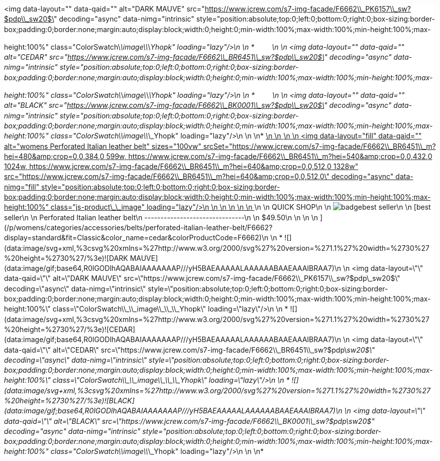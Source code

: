 <img data-layout=\"\" data-qaid=\"\" alt=\"DARK MAUVE\" src=\"https://www.jcrew.com/s7-img-facade/F6662\\_PK6157\\_sw?$pdp\\_sw20$\" decoding=\"async\" data-nimg=\"intrinsic\" style=\"position:absolute;top:0;left:0;bottom:0;right:0;box-sizing:border-box;padding:0;border:none;margin:auto;display:block;width:0;height:0;min-width:100%;max-width:100%;min-height:100%;max-height:100%\" class=\"ColorSwatch\\_\\_image\\_\\_\\_Yhopk\" loading=\"lazy\"/>\n        \n    *   ![](data:image/svg+xml,%3csvg%20xmlns=%27http://www.w3.org/2000/svg%27%20version=%271.1%27%20width=%2730%27%20height=%2730%27/%3e)![CEDAR](data:image/gif;base64,R0lGODlhAQABAIAAAAAAAP///yH5BAEAAAAALAAAAAABAAEAAAIBRAA7)\n        \n        <img data-layout=\"\" data-qaid=\"\" alt=\"CEDAR\" src=\"https://www.jcrew.com/s7-img-facade/F6662\\_BR6451\\_sw?$pdp\\_sw20$\" decoding=\"async\" data-nimg=\"intrinsic\" style=\"position:absolute;top:0;left:0;bottom:0;right:0;box-sizing:border-box;padding:0;border:none;margin:auto;display:block;width:0;height:0;min-width:100%;max-width:100%;min-height:100%;max-height:100%\" class=\"ColorSwatch\\_\\_image\\_\\_\\_Yhopk\" loading=\"lazy\"/>\n        \n    *   ![](data:image/svg+xml,%3csvg%20xmlns=%27http://www.w3.org/2000/svg%27%20version=%271.1%27%20width=%2730%27%20height=%2730%27/%3e)![BLACK](data:image/gif;base64,R0lGODlhAQABAIAAAAAAAP///yH5BAEAAAAALAAAAAABAAEAAAIBRAA7)\n        \n        <img data-layout=\"\" data-qaid=\"\" alt=\"BLACK\" src=\"https://www.jcrew.com/s7-img-facade/F6662\\_BK0001\\_sw?$pdp\\_sw20$\" decoding=\"async\" data-nimg=\"intrinsic\" style=\"position:absolute;top:0;left:0;bottom:0;right:0;box-sizing:border-box;padding:0;border:none;margin:auto;display:block;width:0;height:0;min-width:100%;max-width:100%;min-height:100%;max-height:100%\" class=\"ColorSwatch\\_\\_image\\_\\_\\_Yhopk\" loading=\"lazy\"/>\n        \n    \n*   [\n    \n    ![womens Perforated Italian leather belt](data:image/gif;base64,R0lGODlhAQABAIAAAAAAAP///yH5BAEAAAAALAAAAAABAAEAAAIBRAA7)\n    \n    <img data-layout=\"fill\" data-qaid=\"\" alt=\"womens Perforated Italian leather belt\" sizes=\"100vw\" srcSet=\"https://www.jcrew.com/s7-img-facade/F6662\\_BR6451\\_m?hei=480&amp;crop=0,0,384,0 599w, https://www.jcrew.com/s7-img-facade/F6662\\_BR6451\\_m?hei=540&amp;crop=0,0,432,0 1024w, https://www.jcrew.com/s7-img-facade/F6662\\_BR6451\\_m?hei=640&amp;crop=0,0,512,0 1328w\" src=\"https://www.jcrew.com/s7-img-facade/F6662\\_BR6451\\_m?hei=640&amp;crop=0,0,512,0\" decoding=\"async\" data-nimg=\"fill\" style=\"position:absolute;top:0;left:0;bottom:0;right:0;box-sizing:border-box;padding:0;border:none;margin:auto;display:block;width:0;height:0;min-width:100%;max-width:100%;min-height:100%;max-height:100%\" class=\"js-product\\_\\_image\" loading=\"lazy\"/>\n    \n    \n    \n    \n    \n    ](/p/womens/categories/accessories/belts/perforated-italian-leather-belt/F6662?display=standard&fit=Classic&color_name=cedar&colorProductCode=F6662)\n    \n    QUICK SHOP\n    \n    ![badge](https://www.jcrew.com/s7-img-facade/TS)best seller\n    \n    [best seller\n    \n    Perforated Italian leather belt\n    -------------------------------\n    \n    $49.50\n    \n    \n    \n    ](/p/womens/categories/accessories/belts/perforated-italian-leather-belt/F6662?display=standard&fit=Classic&color_name=cedar&colorProductCode=F6662)\n    \n    *   ![](data:image/svg+xml,%3csvg%20xmlns=%27http://www.w3.org/2000/svg%27%20version=%271.1%27%20width=%2730%27%20height=%2730%27/%3e)![DARK MAUVE](data:image/gif;base64,R0lGODlhAQABAIAAAAAAAP///yH5BAEAAAAALAAAAAABAAEAAAIBRAA7)\n        \n        <img data-layout=\"\" data-qaid=\"\" alt=\"DARK MAUVE\" src=\"https://www.jcrew.com/s7-img-facade/F6662\\_PK6157\\_sw?$pdp\\_sw20$\" decoding=\"async\" data-nimg=\"intrinsic\" style=\"position:absolute;top:0;left:0;bottom:0;right:0;box-sizing:border-box;padding:0;border:none;margin:auto;display:block;width:0;height:0;min-width:100%;max-width:100%;min-height:100%;max-height:100%\" class=\"ColorSwatch\\_\\_image\\_\\_\\_Yhopk\" loading=\"lazy\"/>\n        \n    *   ![](data:image/svg+xml,%3csvg%20xmlns=%27http://www.w3.org/2000/svg%27%20version=%271.1%27%20width=%2730%27%20height=%2730%27/%3e)![CEDAR](data:image/gif;base64,R0lGODlhAQABAIAAAAAAAP///yH5BAEAAAAALAAAAAABAAEAAAIBRAA7)\n        \n        <img data-layout=\"\" data-qaid=\"\" alt=\"CEDAR\" src=\"https://www.jcrew.com/s7-img-facade/F6662\\_BR6451\\_sw?$pdp\\_sw20$\" decoding=\"async\" data-nimg=\"intrinsic\" style=\"position:absolute;top:0;left:0;bottom:0;right:0;box-sizing:border-box;padding:0;border:none;margin:auto;display:block;width:0;height:0;min-width:100%;max-width:100%;min-height:100%;max-height:100%\" class=\"ColorSwatch\\_\\_image\\_\\_\\_Yhopk\" loading=\"lazy\"/>\n        \n    *   ![](data:image/svg+xml,%3csvg%20xmlns=%27http://www.w3.org/2000/svg%27%20version=%271.1%27%20width=%2730%27%20height=%2730%27/%3e)![BLACK](data:image/gif;base64,R0lGODlhAQABAIAAAAAAAP///yH5BAEAAAAALAAAAAABAAEAAAIBRAA7)\n        \n        <img data-layout=\"\" data-qaid=\"\" alt=\"BLACK\" src=\"https://www.jcrew.com/s7-img-facade/F6662\\_BK0001\\_sw?$pdp\\_sw20$\" decoding=\"async\" data-nimg=\"intrinsic\" style=\"position:absolute;top:0;left:0;bottom:0;right:0;box-sizing:border-box;padding:0;border:none;margin:auto;display:block;width:0;height:0;min-width:100%;max-width:100%;min-height:100%;max-height:100%\" class=\"ColorSwatch\\_\\_image\\_\\_\\_Yhopk\" loading=\"lazy\"/>\n        \n    \n*